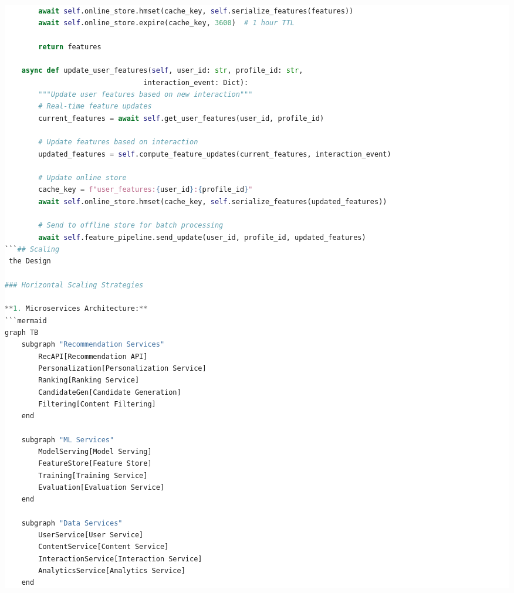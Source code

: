 ```python
        await self.online_store.hmset(cache_key, self.serialize_features(features))
        await self.online_store.expire(cache_key, 3600)  # 1 hour TTL
        
        return features
    
    async def update_user_features(self, user_id: str, profile_id: str, 
                                 interaction_event: Dict):
        """Update user features based on new interaction"""
        # Real-time feature updates
        current_features = await self.get_user_features(user_id, profile_id)
        
        # Update features based on interaction
        updated_features = self.compute_feature_updates(current_features, interaction_event)
        
        # Update online store
        cache_key = f"user_features:{user_id}:{profile_id}"
        await self.online_store.hmset(cache_key, self.serialize_features(updated_features))
        
        # Send to offline store for batch processing
        await self.feature_pipeline.send_update(user_id, profile_id, updated_features)
```## Scaling
 the Design

### Horizontal Scaling Strategies

**1. Microservices Architecture:**
```mermaid
graph TB
    subgraph "Recommendation Services"
        RecAPI[Recommendation API]
        Personalization[Personalization Service]
        Ranking[Ranking Service]
        CandidateGen[Candidate Generation]
        Filtering[Content Filtering]
    end
    
    subgraph "ML Services"
        ModelServing[Model Serving]
        FeatureStore[Feature Store]
        Training[Training Service]
        Evaluation[Evaluation Service]
    end
    
    subgraph "Data Services"
        UserService[User Service]
        ContentService[Content Service]
        InteractionService[Interaction Service]
        AnalyticsService[Analytics Service]
    end
```
